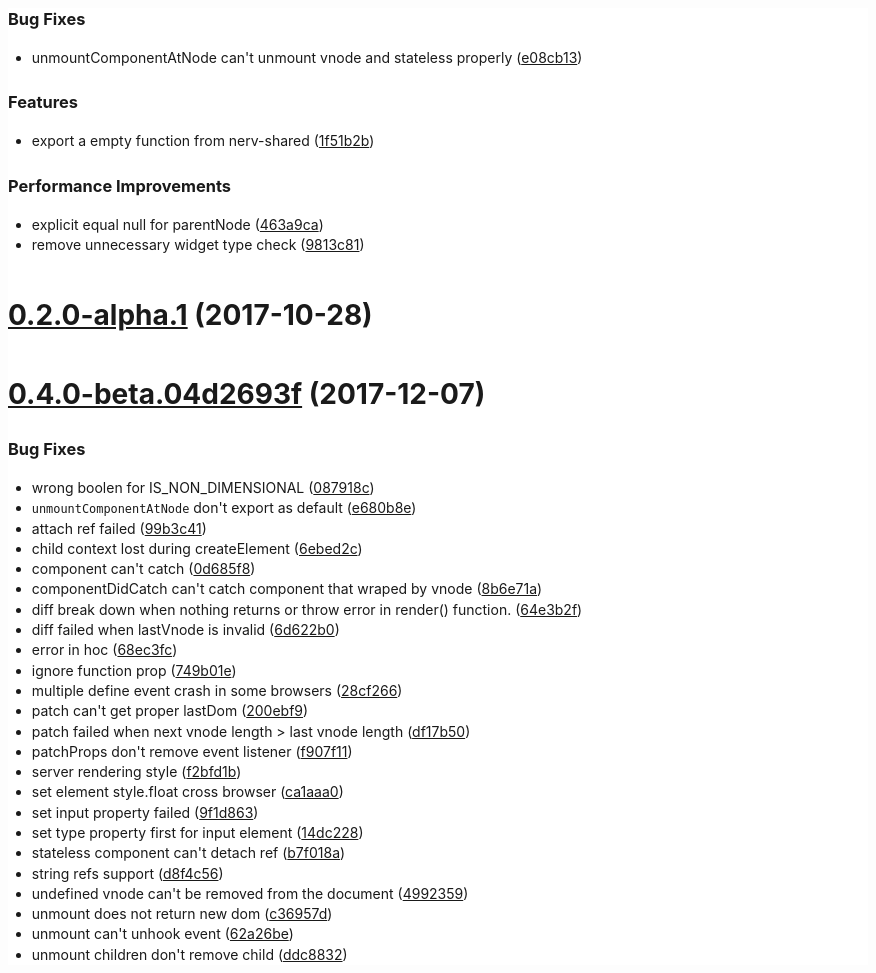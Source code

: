 ### Bug Fixes

* unmountComponentAtNode can't unmount vnode and stateless properly ([e08cb13](https://github.com/NervJS/nerv/commit/e08cb13))


### Features

* export a empty function from nerv-shared ([1f51b2b](https://github.com/NervJS/nerv/commit/1f51b2b))


### Performance Improvements

* explicit equal null  for parentNode ([463a9ca](https://github.com/NervJS/nerv/commit/463a9ca))
* remove unnecessary widget type check ([9813c81](https://github.com/NervJS/nerv/commit/9813c81))



<a name="0.2.0-alpha.1"></a>
# [0.2.0-alpha.1](https://github.com/NervJS/nerv/compare/0.2.1...v0.2.0-alpha.1) (2017-10-28)




<a name="0.4.0-beta.04d2693f"></a>
# [0.4.0-beta.04d2693f](https://github.com/NervJS/nerv/compare/0.2.8...0.4.0-beta.04d2693f) (2017-12-07)


### Bug Fixes

*  wrong boolen for IS_NON_DIMENSIONAL ([087918c](https://github.com/NervJS/nerv/commit/087918c))
* `unmountComponentAtNode` don't export as default ([e680b8e](https://github.com/NervJS/nerv/commit/e680b8e))
* attach ref failed ([99b3c41](https://github.com/NervJS/nerv/commit/99b3c41))
* child context lost during createElement ([6ebed2c](https://github.com/NervJS/nerv/commit/6ebed2c))
* component can't catch ([0d685f8](https://github.com/NervJS/nerv/commit/0d685f8))
* componentDidCatch can't catch component that wraped by vnode ([8b6e71a](https://github.com/NervJS/nerv/commit/8b6e71a))
* diff break down when nothing returns or throw error in render() function. ([64e3b2f](https://github.com/NervJS/nerv/commit/64e3b2f))
* diff failed when lastVnode is invalid ([6d622b0](https://github.com/NervJS/nerv/commit/6d622b0))
* error in hoc ([68ec3fc](https://github.com/NervJS/nerv/commit/68ec3fc))
* ignore function prop ([749b01e](https://github.com/NervJS/nerv/commit/749b01e))
* multiple define event crash in some browsers ([28cf266](https://github.com/NervJS/nerv/commit/28cf266))
* patch can't get proper lastDom ([200ebf9](https://github.com/NervJS/nerv/commit/200ebf9))
* patch failed when  next vnode length > last vnode length ([df17b50](https://github.com/NervJS/nerv/commit/df17b50))
* patchProps don't remove event listener ([f907f11](https://github.com/NervJS/nerv/commit/f907f11))
* server rendering style ([f2bfd1b](https://github.com/NervJS/nerv/commit/f2bfd1b))
* set element style.float cross browser ([ca1aaa0](https://github.com/NervJS/nerv/commit/ca1aaa0))
* set input property failed ([9f1d863](https://github.com/NervJS/nerv/commit/9f1d863))
* set type property first for input element ([14dc228](https://github.com/NervJS/nerv/commit/14dc228))
* stateless component can't detach ref ([b7f018a](https://github.com/NervJS/nerv/commit/b7f018a))
* string refs support ([d8f4c56](https://github.com/NervJS/nerv/commit/d8f4c56))
* undefined vnode can't be removed from the document ([4992359](https://github.com/NervJS/nerv/commit/4992359))
* unmount  does not return new dom ([c36957d](https://github.com/NervJS/nerv/commit/c36957d))
* unmount can't unhook event ([62a26be](https://github.com/NervJS/nerv/commit/62a26be))
* unmount children don't remove child ([ddc8832](https://github.com/NervJS/nerv/commit/ddc8832))